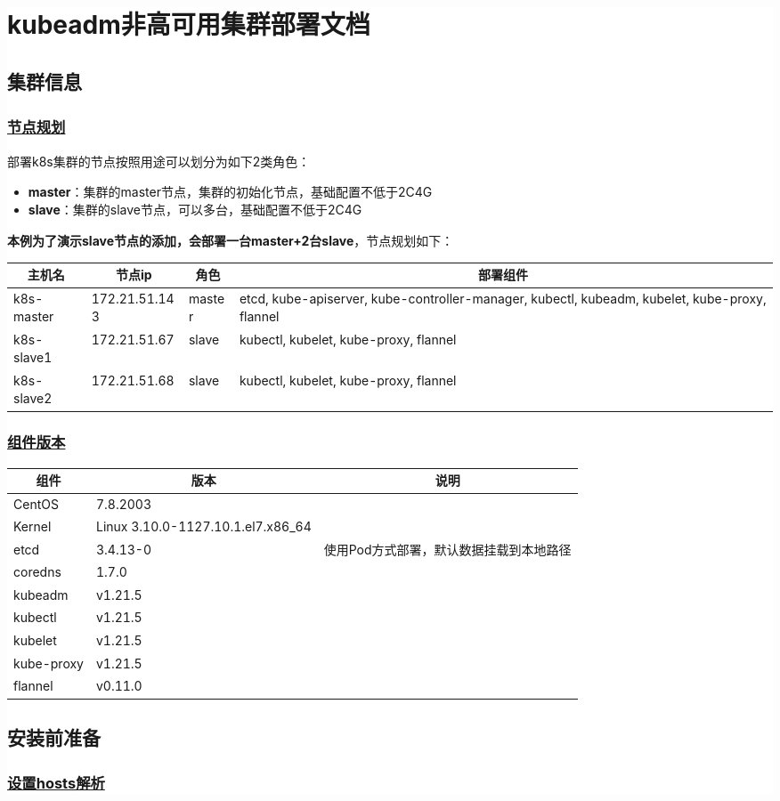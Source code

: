 # kubeadm非高可用集群部署文档

## 集群信息

### [节点规划](http://49.7.203.222:3000/#/install/single-master/cluster-info?id=节点规划)

部署k8s集群的节点按照用途可以划分为如下2类角色：

- **master**：集群的master节点，集群的初始化节点，基础配置不低于2C4G
- **slave**：集群的slave节点，可以多台，基础配置不低于2C4G

**本例为了演示slave节点的添加，会部署一台master+2台slave**，节点规划如下：

| 主机名     | 节点ip        | 角色   | 部署组件                                                     |
| ---------- | ------------- | ------ | ------------------------------------------------------------ |
| k8s-master | 172.21.51.143 | master | etcd, kube-apiserver, kube-controller-manager, kubectl, kubeadm, kubelet, kube-proxy, flannel |
| k8s-slave1 | 172.21.51.67  | slave  | kubectl, kubelet, kube-proxy, flannel                        |
| k8s-slave2 | 172.21.51.68  | slave  | kubectl, kubelet, kube-proxy, flannel                        |

### [组件版本](http://49.7.203.222:3000/#/install/single-master/cluster-info?id=组件版本)



| 组件       | 版本                              | 说明                                    |
| ---------- | --------------------------------- | --------------------------------------- |
| CentOS     | 7.8.2003                          |                                         |
| Kernel     | Linux 3.10.0-1127.10.1.el7.x86_64 |                                         |
| etcd       | 3.4.13-0                          | 使用Pod方式部署，默认数据挂载到本地路径 |
| coredns    | 1.7.0                             |                                         |
| kubeadm    | v1.21.5                           |                                         |
| kubectl    | v1.21.5                           |                                         |
| kubelet    | v1.21.5                           |                                         |
| kube-proxy | v1.21.5                           |                                         |
| flannel    | v0.11.0                           |                                         |



## 安装前准备

### [设置hosts解析](http://49.7.203.222:3000/#/install/single-master/prepare?id=设置hosts解析)
